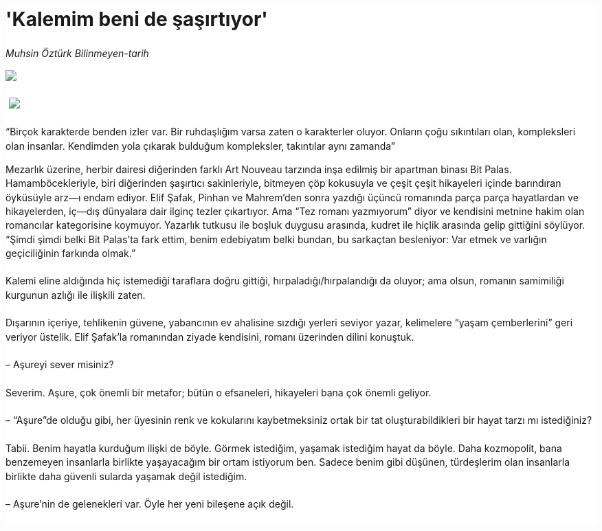 # 'Kalemim beni de şaşırtıyor'

*Muhsin Öztürk Bilinmeyen-tarih*

<div>
 <font>
  <img border="0" height="1" src="/web/20040930043718im_/http://www.aksiyon.com.tr/images/blank.gif"/>
 </font>
 <font class="content">
  <p>
   <img border="0" hspace="5" src="http://web.archive.org/web/20040930043718im_/http://www.aksiyon.com.tr/resim/384/58.jpg" vspace="5"/>
  </p>
 </font>
 <font class="content">
  “Birçok karakterde benden izler var. Bir ruhdaşlığım varsa zaten o karakterler oluyor. Onların çoğu sıkıntıları olan, kompleksleri olan insanlar. Kendimden yola çıkarak bulduğum kompleksler, takıntılar aynı zamanda”
 </font>
 <p>
  <font class="content">
   Mezarlık üzerine, herbir dairesi diğerinden farklı Art Nouveau tarzında inşa edilmiş bir apartman binası Bit Palas. Hamamböcekleriyle, biri diğerinden şaşırtıcı sakinleriyle, bitmeyen çöp kokusuyla ve çeşit çeşit hikayeleri içinde barındıran öyküsüyle arz—ı endam ediyor. Elif Şafak, Pinhan ve Mahrem’den sonra yazdığı üçüncü romanında parça parça hayatlardan ve hikayelerden, iç—dış dünyalara dair ilginç tezler çıkartıyor. Ama “Tez romanı yazmıyorum” diyor ve kendisini metnine hakim olan romancılar kategorisine koymuyor. Yazarlık tutkusu ile boşluk duygusu arasında, kudret ile hiçlik arasında gelip gittiğini söylüyor. “Şimdi şimdi belki Bit Palas’ta fark ettim, benim edebiyatım belki bundan, bu sarkaçtan besleniyor: Var etmek ve varlığın geçiciliğinin farkında olmak.”
   <br/>
   <br/>
   Kalemi eline aldığında hiç istemediği taraflara doğru gittiği, hırpaladığı/hırpalandığı da oluyor; ama olsun, romanın samimiliği kurgunun azlığı ile ilişkili zaten.
   <br/>
   <br/>
   Dışarının içeriye, tehlikenin güvene, yabancının ev ahalisine sızdığı yerleri seviyor yazar, kelimelere “yaşam çemberlerini” geri veriyor üstelik. Elif Şafak’la romanından ziyade kendisini, romanı üzerinden dilini konuştuk.
   <br/>
   <br/>
   – Aşureyi sever misiniz?
   <br/>
   <br/>
   Severim. Aşure, çok önemli bir metafor; bütün o efsaneleri, hikayeleri bana çok önemli geliyor.
   <br/>
   <br/>
   – “Aşure”de olduğu gibi, her üyesinin renk ve kokularını kaybetmeksiniz ortak bir tat oluşturabildikleri bir hayat tarzı mı istediğiniz?
   <br/>
   <br/>
   Tabii. Benim hayatla kurduğum ilişki de böyle. Görmek istediğim, yaşamak istediğim hayat da böyle. Daha kozmopolit, bana benzemeyen insanlarla birlikte yaşayacağım bir ortam istiyorum ben. Sadece benim gibi düşünen, türdeşlerim olan insanlarla birlikte daha güvenli sularda yaşamak değil istediğim.
   <br/>
   <br/>
   –  Aşure’nin de gelenekleri var. Öyle her yeni bileşene açık değil.
   <br/>
   <br/>